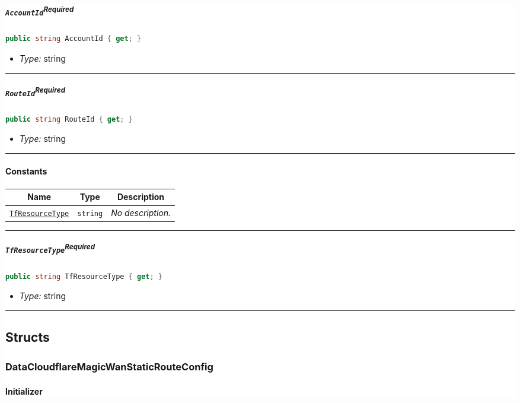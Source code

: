 ##### `AccountId`<sup>Required</sup> <a name="AccountId" id="@cdktf/provider-cloudflare.dataCloudflareMagicWanStaticRoute.DataCloudflareMagicWanStaticRoute.property.accountId"></a>

```csharp
public string AccountId { get; }
```

- *Type:* string

---

##### `RouteId`<sup>Required</sup> <a name="RouteId" id="@cdktf/provider-cloudflare.dataCloudflareMagicWanStaticRoute.DataCloudflareMagicWanStaticRoute.property.routeId"></a>

```csharp
public string RouteId { get; }
```

- *Type:* string

---

#### Constants <a name="Constants" id="Constants"></a>

| **Name** | **Type** | **Description** |
| --- | --- | --- |
| <code><a href="#@cdktf/provider-cloudflare.dataCloudflareMagicWanStaticRoute.DataCloudflareMagicWanStaticRoute.property.tfResourceType">TfResourceType</a></code> | <code>string</code> | *No description.* |

---

##### `TfResourceType`<sup>Required</sup> <a name="TfResourceType" id="@cdktf/provider-cloudflare.dataCloudflareMagicWanStaticRoute.DataCloudflareMagicWanStaticRoute.property.tfResourceType"></a>

```csharp
public string TfResourceType { get; }
```

- *Type:* string

---

## Structs <a name="Structs" id="Structs"></a>

### DataCloudflareMagicWanStaticRouteConfig <a name="DataCloudflareMagicWanStaticRouteConfig" id="@cdktf/provider-cloudflare.dataCloudflareMagicWanStaticRoute.DataCloudflareMagicWanStaticRouteConfig"></a>

#### Initializer <a name="Initializer" id="@cdktf/provider-cloudflare.dataCloudflareMagicWanStaticRoute.DataCloudflareMagicWanStaticRouteConfig.Initializer"></a>
